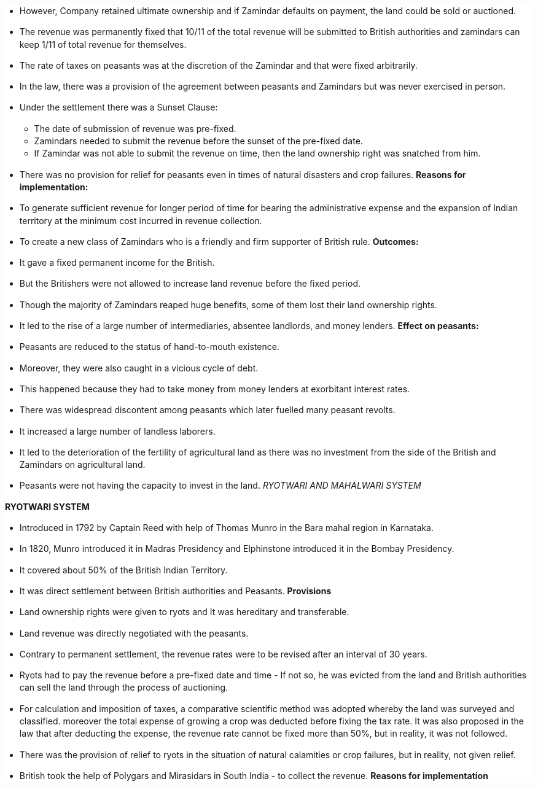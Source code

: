 - However, Company retained ultimate ownership and if Zamindar defaults on payment, the land could be sold or auctioned.
- The revenue was permanently fixed that 10/11 of the total revenue will be submitted to British authorities and zamindars can keep 1/11 of total revenue for themselves.
- The rate of taxes on peasants was at the discretion of the Zamindar and that were fixed arbitrarily.
- In the law, there was a provision of the agreement between peasants and Zamindars but was never exercised in person.
- Under the settlement there was a Sunset Clause:
    
    - The date of submission of revenue was pre-fixed.
    - Zamindars needed to submit the revenue before the sunset of the pre-fixed date.
    - If Zamindar was not able to submit the revenue on time, then the land ownership right was snatched from him.
- There was no provision for relief for peasants even in times of natural disasters and crop failures. 
**Reasons for implementation:**

- To generate sufficient revenue for longer period of time for bearing the administrative expense and the expansion of Indian territory at the minimum cost incurred in revenue collection.
- To create a new class of Zamindars who is a friendly and firm supporter of British rule. 
**Outcomes:**

- It gave a fixed permanent income for the British.
- But the Britishers were not allowed to increase land revenue before the fixed period.
- Though the majority of Zamindars reaped huge benefits, some of them lost their land ownership rights.
- It led to the rise of a large number of intermediaries, absentee landlords, and money lenders. 
**Effect on peasants:**

- Peasants are reduced to the status of hand-to-mouth existence.
- Moreover, they were also caught in a vicious cycle of debt.
- This happened because they had to take money from money lenders at exorbitant interest rates.
- There was widespread discontent among peasants which later fuelled many peasant revolts.
- It increased a large number of landless laborers.
- It led to the deterioration of the fertility of agricultural land as there was no investment from the side of the British and Zamindars on agricultural land.
- Peasants were not having the capacity to invest in the land. _RYOTWARI AND MAHALWARI SYSTEM_  

**RYOTWARI SYSTEM**

- Introduced in 1792 by Captain Reed with help of Thomas Munro in the Bara mahal region in Karnataka.
- In 1820, Munro introduced it in Madras Presidency and Elphinstone introduced it in the Bombay Presidency.
- It covered about 50% of the British Indian Territory.
- It was direct settlement between British authorities and Peasants. 
**Provisions**

- Land ownership rights were given to ryots and It was hereditary and transferable.
- Land revenue was directly negotiated with the peasants.
- Contrary to permanent settlement, the revenue rates were to be revised after an interval of 30 years.
- Ryots had to pay the revenue before a pre-fixed date and time - If not so, he was evicted from the land and British authorities can sell the land through the process of auctioning.
- For calculation and imposition of taxes, a comparative scientific method was adopted whereby the land was surveyed and classified. moreover the total expense of growing a crop was deducted before fixing the tax rate. It was also proposed in the law that after deducting the expense, the revenue rate cannot be fixed more than 50%, but in reality, it was not followed.
- There was the provision of relief to ryots in the situation of natural calamities or crop failures, but in reality, not given relief.
- British took the help of Polygars and Mirasidars in South India - to collect the revenue. 
**Reasons for implementation**

